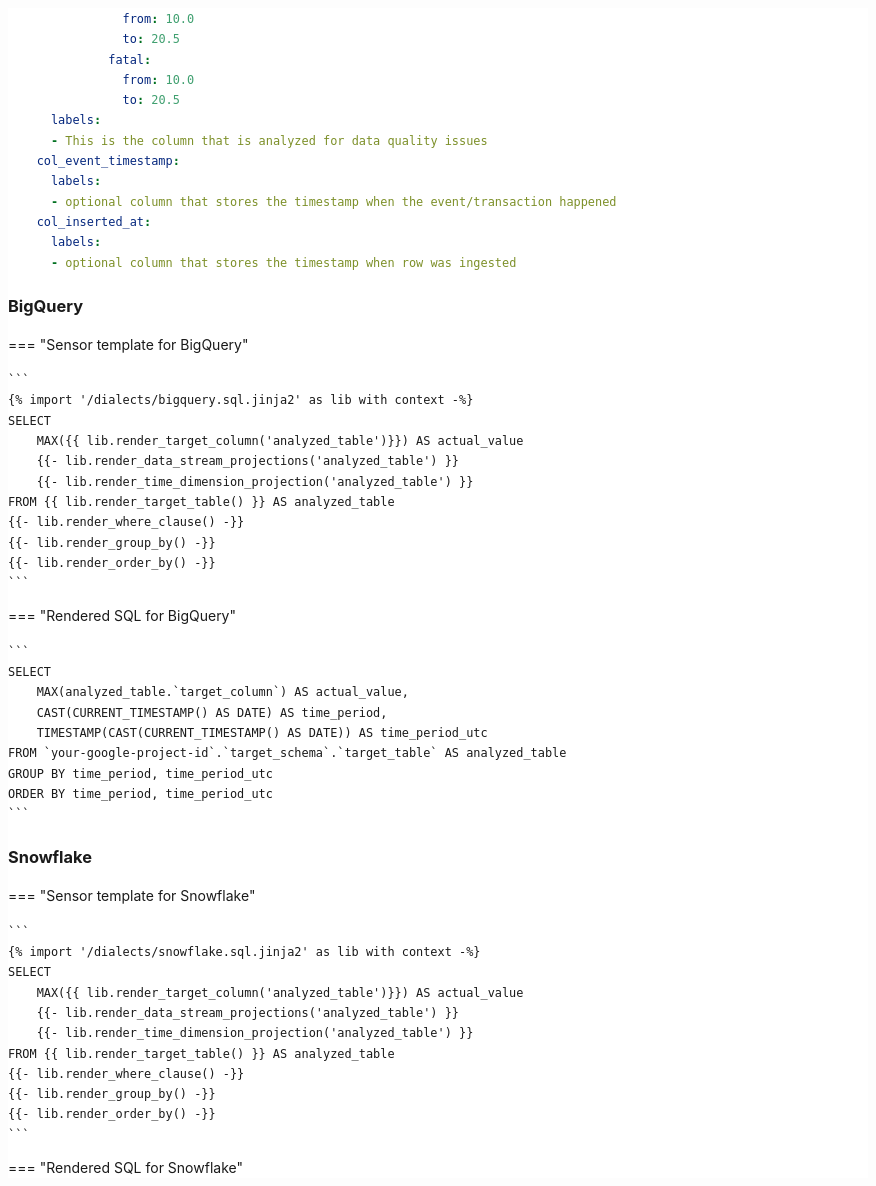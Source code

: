```yaml hl_lines="14-26"
                from: 10.0
                to: 20.5
              fatal:
                from: 10.0
                to: 20.5
      labels:
      - This is the column that is analyzed for data quality issues
    col_event_timestamp:
      labels:
      - optional column that stores the timestamp when the event/transaction happened
    col_inserted_at:
      labels:
      - optional column that stores the timestamp when row was ingested

```
### **BigQuery**
=== "Sensor template for BigQuery"
      
    ```
    {% import '/dialects/bigquery.sql.jinja2' as lib with context -%}
    SELECT
        MAX({{ lib.render_target_column('analyzed_table')}}) AS actual_value
        {{- lib.render_data_stream_projections('analyzed_table') }}
        {{- lib.render_time_dimension_projection('analyzed_table') }}
    FROM {{ lib.render_target_table() }} AS analyzed_table
    {{- lib.render_where_clause() -}}
    {{- lib.render_group_by() -}}
    {{- lib.render_order_by() -}}
    ```
=== "Rendered SQL for BigQuery"
      
    ```
    SELECT
        MAX(analyzed_table.`target_column`) AS actual_value,
        CAST(CURRENT_TIMESTAMP() AS DATE) AS time_period,
        TIMESTAMP(CAST(CURRENT_TIMESTAMP() AS DATE)) AS time_period_utc
    FROM `your-google-project-id`.`target_schema`.`target_table` AS analyzed_table
    GROUP BY time_period, time_period_utc
    ORDER BY time_period, time_period_utc
    ```
### **Snowflake**
=== "Sensor template for Snowflake"
      
    ```
    {% import '/dialects/snowflake.sql.jinja2' as lib with context -%}
    SELECT
        MAX({{ lib.render_target_column('analyzed_table')}}) AS actual_value
        {{- lib.render_data_stream_projections('analyzed_table') }}
        {{- lib.render_time_dimension_projection('analyzed_table') }}
    FROM {{ lib.render_target_table() }} AS analyzed_table
    {{- lib.render_where_clause() -}}
    {{- lib.render_group_by() -}}
    {{- lib.render_order_by() -}}
    ```
=== "Rendered SQL for Snowflake"
      